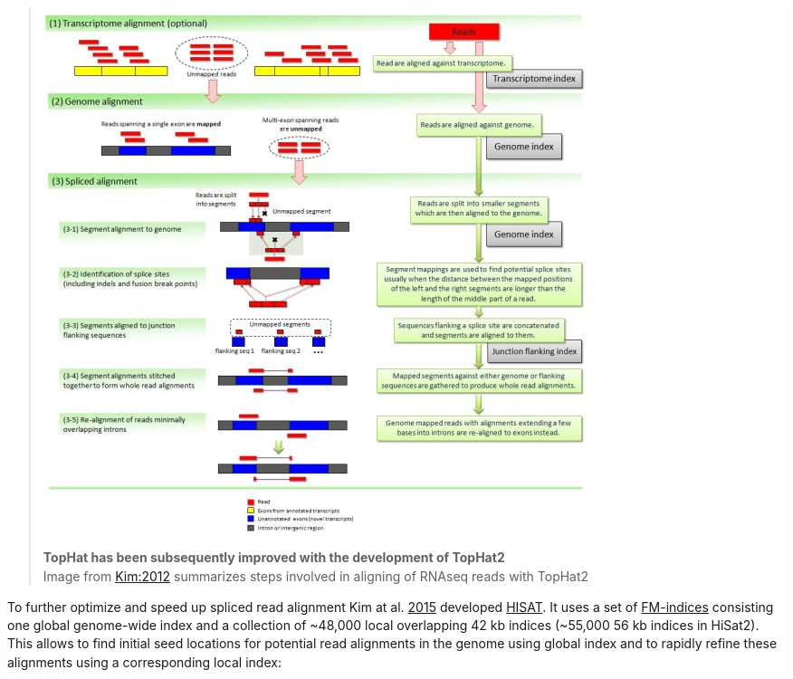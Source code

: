 
>[![](../images/tophat2.png)](https://genomebiology.biomedcentral.com/articles/10.1186/gb-2013-14-4-r36)
>
>**TopHat has been subsequently improved with the development of TopHat2**<br>
>Image from [Kim:2012](https://genomebiology.biomedcentral.com/articles/10.1186/gb-2013-14-4-r36) summarizes steps involved in aligning of RNAseq reads with TopHat2

To further optimize and speed up spliced read alignment Kim at al. [2015](http://www.nature.com/nmeth/journal/v12/n4/full/nmeth.3317.html) developed [HISAT](http://ccb.jhu.edu/software/hisat2/index.shtml). It uses a set of [FM-indices](https://en.wikipedia.org/wiki/FM-index) consisting one global genome-wide index and a collection of ~48,000 local overlapping 42 kb indices (~55,000 56 kb indices in HiSat2). This allows to find initial seed locations for potential read alignments in the genome using global index and to rapidly refine these alignments using a corresponding local index:

